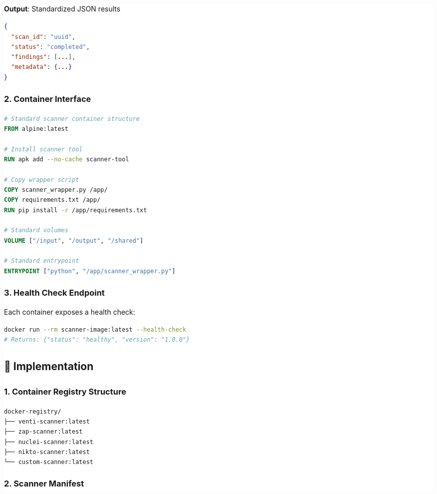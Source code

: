 **Output**: Standardized JSON results
```json
{
  "scan_id": "uuid",
  "status": "completed",
  "findings": [...],
  "metadata": {...}
}
```

### 2. Container Interface

```dockerfile
# Standard scanner container structure
FROM alpine:latest

# Install scanner tool
RUN apk add --no-cache scanner-tool

# Copy wrapper script
COPY scanner_wrapper.py /app/
COPY requirements.txt /app/
RUN pip install -r /app/requirements.txt

# Standard volumes
VOLUME ["/input", "/output", "/shared"]

# Standard entrypoint
ENTRYPOINT ["python", "/app/scanner_wrapper.py"]
```

### 3. Health Check Endpoint

Each container exposes a health check:
```bash
docker run --rm scanner-image:latest --health-check
# Returns: {"status": "healthy", "version": "1.0.0"}
```

## 🔧 Implementation

### 1. Container Registry Structure

```
docker-registry/
├── venti-scanner:latest
├── zap-scanner:latest  
├── nuclei-scanner:latest
├── nikto-scanner:latest
└── custom-scanner:latest
```

### 2. Scanner Manifest

